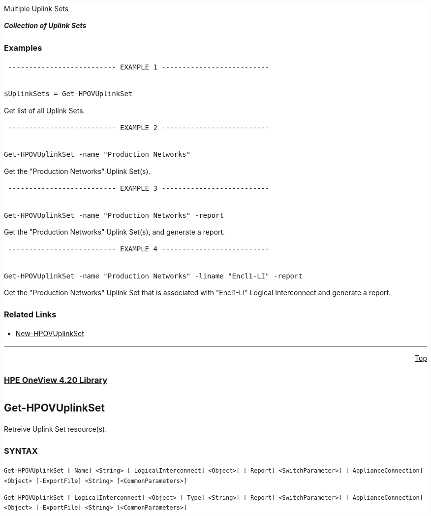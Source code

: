 
Multiple Uplink Sets

 _**Collection of Uplink Sets**_

 





### Examples

<pre> -------------------------- EXAMPLE 1 --------------------------<p>
$UplinkSets = Get-HPOVUplinkSet
</pre>
Get list of all Uplink Sets.


 <pre> -------------------------- EXAMPLE 2 --------------------------<p>
Get-HPOVUplinkSet -name "Production Networks"
</pre>
Get the "Production Networks" Uplink Set(s).


 <pre> -------------------------- EXAMPLE 3 --------------------------<p>
Get-HPOVUplinkSet -name "Production Networks" -report
</pre>
Get the "Production Networks" Uplink Set(s), and generate a report.


 <pre> -------------------------- EXAMPLE 4 --------------------------<p>
Get-HPOVUplinkSet -name "Production Networks" -liname "Encl1-LI" -report
</pre>
Get the "Production Networks" Uplink Set that is associated with "Encl1-LI" Logical Interconnect and generate a report.



### Related Links

* [New-HPOVUplinkSet](https://github.com/HewlettPackard/POSH-HPOneView/wiki/New-HPOVUplinkSet)


***
<div align=right><a href="#Top">Top</a></div>
 <a name="4.20"></a>

### <u>HPE OneView 4.20 Library</u>

## Get-HPOVUplinkSet
<p>
Retreive Uplink Set resource(s).

### SYNTAX
<p>
<pre><code>Get-HPOVUplinkSet [-Name] &lt;String&gt; [-LogicalInterconnect] &lt;Object&gt;[ [-Report] &lt;SwitchParameter&gt;] [-ApplianceConnection] &lt;Object&gt; [-ExportFile] &lt;String&gt; [&lt;CommonParameters&gt;]</code></pre>
 <pre><code>Get-HPOVUplinkSet [-LogicalInterconnect] &lt;Object&gt; [-Type] &lt;String&gt;[ [-Report] &lt;SwitchParameter&gt;] [-ApplianceConnection] &lt;Object&gt; [-ExportFile] &lt;String&gt; [&lt;CommonParameters&gt;]</code></pre>
